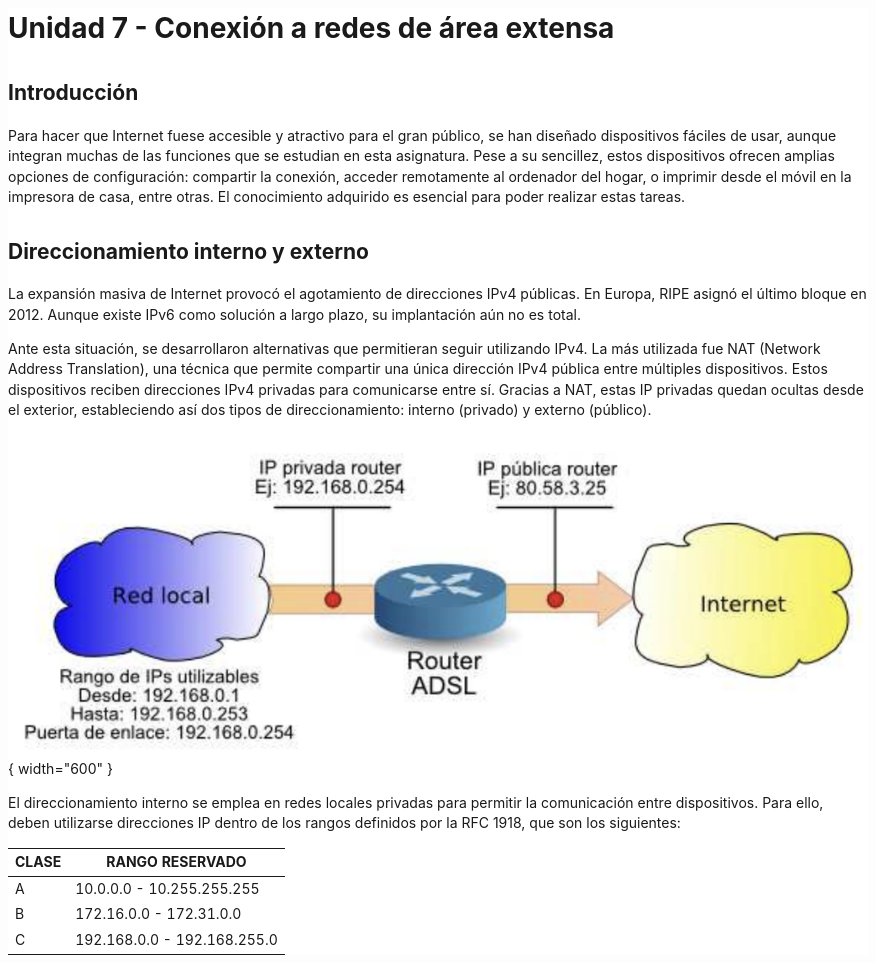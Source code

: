# Unidad 7 - Conexión a redes de área extensa

## Introducción

Para hacer que Internet fuese accesible y atractivo para el gran público, se han diseñado dispositivos fáciles de usar, aunque integran muchas de las funciones que se estudian en esta asignatura. Pese a su sencillez, estos dispositivos ofrecen amplias opciones de configuración: compartir la conexión, acceder remotamente al ordenador del hogar, o imprimir desde el móvil en la impresora de casa, entre otras. El conocimiento adquirido es esencial para poder realizar estas tareas.

## Direccionamiento interno y externo

La expansión masiva de Internet provocó el agotamiento de direcciones IPv4 públicas. En Europa, RIPE asignó el último bloque en 2012. Aunque existe IPv6 como solución a largo plazo, su implantación aún no es total.

Ante esta situación, se desarrollaron alternativas que permitieran seguir utilizando IPv4. La más utilizada fue NAT (Network Address Translation), una técnica que permite compartir una única dirección IPv4 pública entre múltiples dispositivos. Estos dispositivos reciben direcciones IPv4 privadas para comunicarse entre sí. Gracias a NAT, estas IP privadas quedan ocultas desde el exterior, estableciendo así dos tipos de direccionamiento: interno (privado) y externo (público).

![NAT](assets/images/ud7/img01.png){ width="600" }

El direccionamiento interno se emplea en redes locales privadas para permitir la comunicación entre dispositivos. Para ello, deben utilizarse direcciones IP dentro de los rangos definidos por la RFC 1918, que son los siguientes:

| CLASE | RANGO RESERVADO |
| -- | -- |
| A | 10.0.0.0 - 10.255.255.255 |
| B | 172.16.0.0 - 172.31.0.0 |
| C | 192.168.0.0 - 192.168.255.0 |

